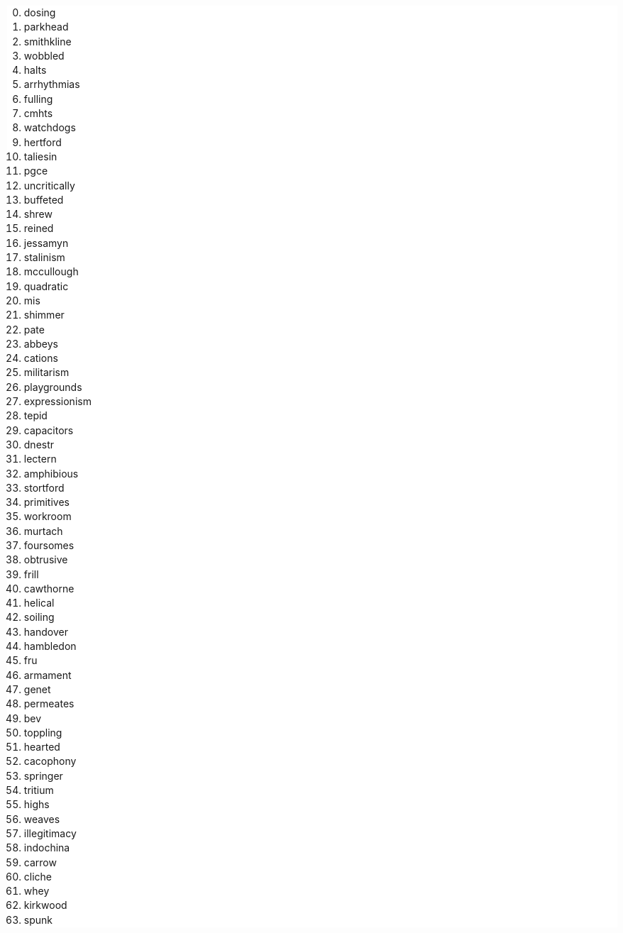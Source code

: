 0. dosing
1. parkhead
2. smithkline
3. wobbled
4. halts
5. arrhythmias
6. fulling
7. cmhts
8. watchdogs
9. hertford
10. taliesin
11. pgce
12. uncritically
13. buffeted
14. shrew
15. reined
16. jessamyn
17. stalinism
18. mccullough
19. quadratic
20. mis
21. shimmer
22. pate
23. abbeys
24. cations
25. militarism
26. playgrounds
27. expressionism
28. tepid
29. capacitors
30. dnestr
31. lectern
32. amphibious
33. stortford
34. primitives
35. workroom
36. murtach
37. foursomes
38. obtrusive
39. frill
40. cawthorne
41. helical
42. soiling
43. handover
44. hambledon
45. fru
46. armament
47. genet
48. permeates
49. bev
50. toppling
51. hearted
52. cacophony
53. springer
54. tritium
55. highs
56. weaves
57. illegitimacy
58. indochina
59. carrow
60. cliche
61. whey
62. kirkwood
63. spunk